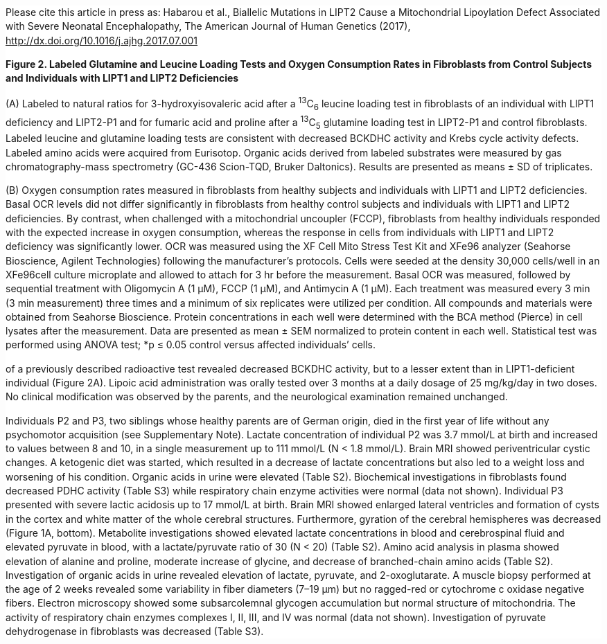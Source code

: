 Please cite this article in press as: Habarou et al., Biallelic Mutations in LIPT2 Cause a Mitochondrial Lipoylation Defect Associated with Severe Neonatal Encephalopathy, The American Journal of Human Genetics (2017), http://dx.doi.org/10.1016/j.ajhg.2017.07.001

**Figure 2. Labeled Glutamine and Leucine Loading Tests and Oxygen Consumption Rates in Fibroblasts from Control Subjects and Individuals with LIPT1 and LIPT2 Deficiencies**

(A) Labeled to natural ratios for 3-hydroxyisovaleric acid after a $^{13}$C$_6$ leucine loading test in fibroblasts of an individual with LIPT1 deficiency and LIPT2-P1 and for fumaric acid and proline after a $^{13}$C$_5$ glutamine loading test in LIPT2-P1 and control fibroblasts. Labeled leucine and glutamine loading tests are consistent with decreased BCKDHC activity and Krebs cycle activity defects. Labeled amino acids were acquired from Eurisotop. Organic acids derived from labeled substrates were measured by gas chromatography-mass spectrometry (GC-436 Scion-TQD, Bruker Daltonics). Results are presented as means ± SD of triplicates.

(B) Oxygen consumption rates measured in fibroblasts from healthy subjects and individuals with LIPT1 and LIPT2 deficiencies. Basal OCR levels did not differ significantly in fibroblasts from healthy control subjects and individuals with LIPT1 and LIPT2 deficiencies. By contrast, when challenged with a mitochondrial uncoupler (FCCP), fibroblasts from healthy individuals responded with the expected increase in oxygen consumption, whereas the response in cells from individuals with LIPT1 and LIPT2 deficiency was significantly lower. OCR was measured using the XF Cell Mito Stress Test Kit and XFe96 analyzer (Seahorse Bioscience, Agilent Technologies) following the manufacturer’s protocols. Cells were seeded at the density 30,000 cells/well in an XFe96cell culture microplate and allowed to attach for 3 hr before the measurement. Basal OCR was measured, followed by sequential treatment with Oligomycin A (1 μM), FCCP (1 μM), and Antimycin A (1 μM). Each treatment was measured every 3 min (3 min measurement) three times and a minimum of six replicates were utilized per condition. All compounds and materials were obtained from Seahorse Bioscience. Protein concentrations in each well were determined with the BCA method (Pierce) in cell lysates after the measurement. Data are presented as mean ± SEM normalized to protein content in each well. Statistical test was performed using ANOVA test; *p ≤ 0.05 control versus affected individuals’ cells.

of a previously described radioactive test revealed decreased BCKDHC activity, but to a lesser extent than in LIPT1-deficient individual (Figure 2A). Lipoic acid administration was orally tested over 3 months at a daily dosage of 25 mg/kg/day in two doses. No clinical modification was observed by the parents, and the neurological examination remained unchanged.

Individuals P2 and P3, two siblings whose healthy parents are of German origin, died in the first year of life without any psychomotor acquisition (see Supplementary Note). Lactate concentration of individual P2 was 3.7 mmol/L at birth and increased to values between 8 and 10, in a single measurement up to 111 mmol/L (N < 1.8 mmol/L). Brain MRI showed periventricular cystic changes. A ketogenic diet was started, which resulted in a decrease of lactate concentrations but also led to a weight loss and worsening of his condition. Organic acids in urine were elevated (Table S2). Biochemical investigations in fibroblasts found decreased PDHC activity (Table S3) while respiratory chain enzyme activities were normal (data not shown). Individual P3 presented with severe lactic acidosis up to 17 mmol/L at birth. Brain MRI showed enlarged lateral ventricles and formation of cysts in the cortex and white matter of the whole cerebral structures. Furthermore, gyration of the cerebral hemispheres was decreased (Figure 1A, bottom). Metabolite investigations showed elevated lactate concentrations in blood and cerebrospinal fluid and elevated pyruvate in blood, with a lactate/pyruvate ratio of 30 (N < 20) (Table S2). Amino acid analysis in plasma showed elevation of alanine and proline, moderate increase of glycine, and decrease of branched-chain amino acids (Table S2). Investigation of organic acids in urine revealed elevation of lactate, pyruvate, and 2-oxoglutarate. A muscle biopsy performed at the age of 2 weeks revealed some variability in fiber diameters (7–19 μm) but no ragged-red or cytochrome c oxidase negative fibers. Electron microscopy showed some subsarcolemnal glycogen accumulation but normal structure of mitochondria. The activity of respiratory chain enzymes complexes I, II, III, and IV was normal (data not shown). Investigation of pyruvate dehydrogenase in fibroblasts was decreased (Table S3).
